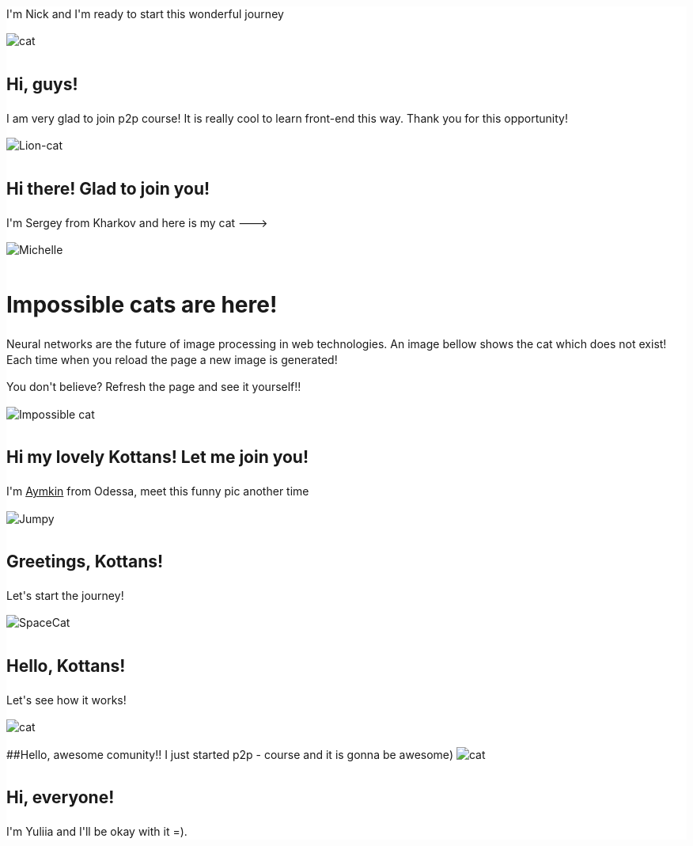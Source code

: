 I'm Nick and I'm ready to start this wonderful journey

![cat](https://media.giphy.com/media/1HKaikaFqDt7i/giphy.gif)

## Hi, guys!

I am very glad to join p2p course!
It is really cool to learn front-end this way.
Thank you for this opportunity!

![Lion-cat](gif/lion-cat.gif)

## Hi there! Glad to join you!
I'm Sergey from Kharkov and here is my cat --->

![Michelle](gif/little_cutie.jpg)


# Impossible cats are here!

Neural networks are the future of image processing in web technologies. An image bellow shows the cat which does not exist! Each time when you reload the page a new image is generated!

You don't believe? Refresh the page and see it yourself!!

![Impossible cat](https://thiscatdoesnotexist.com/)

## Hi my lovely Kottans! Let me join you!
I'm [Aymkin](http://naumk.in/) from Odessa, meet this funny pic another time

![Jumpy](gif/jump.gif)


## Greetings, Kottans!
Let's start the journey!

![SpaceCat](https://media.giphy.com/media/26FPCXdkvDbKBbgOI/giphy.gif)


## Hello, Kottans!
Let's see how it works!

![cat](https://i.imgur.com/O2PIAPq.jpg)

##Hello, awesome comunity!!
I just started p2p - course and it is gonna be awesome)
![cat](https://www.meme-arsenal.com/memes/64ccae79dfab573fb7eb1b23d7a55e54.jpg)

## Hi, everyone!
I'm Yuliia and I'll be okay with it =).
